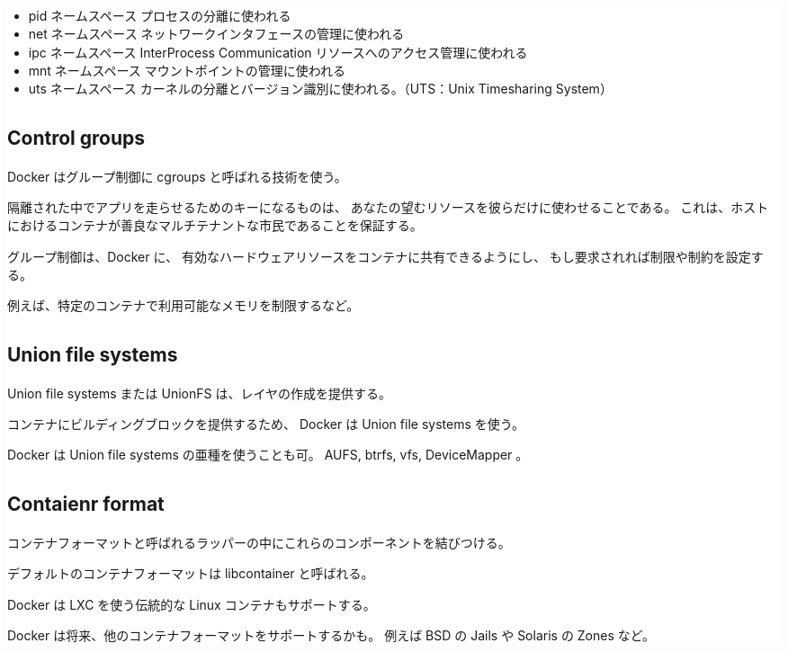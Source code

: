 - pid ネームスペース
  プロセスの分離に使われる
- net ネームスペース
  ネットワークインタフェースの管理に使われる
- ipc ネームスペース
  InterProcess Communication リソースへのアクセス管理に使われる
- mnt ネームスペース
  マウントポイントの管理に使われる
- uts ネームスペース
  カーネルの分離とバージョン識別に使われる。（UTS：Unix Timesharing System）

## Control groups
Docker はグループ制御に cgroups と呼ばれる技術を使う。

隔離された中でアプリを走らせるためのキーになるものは、
あなたの望むリソースを彼らだけに使わせることである。
これは、ホストにおけるコンテナが善良なマルチテナントな市民であることを保証する。

グループ制御は、Docker に、
有効なハードウェアリソースをコンテナに共有できるようにし、
もし要求されれば制限や制約を設定する。

例えば、特定のコンテナで利用可能なメモリを制限するなど。

## Union file systems
Union file systems または UnionFS は、レイヤの作成を提供する。

コンテナにビルディングブロックを提供するため、
Docker は Union file systems を使う。

Docker は Union file systems の亜種を使うことも可。
AUFS, btrfs, vfs, DeviceMapper 。

## Contaienr format
コンテナフォーマットと呼ばれるラッパーの中にこれらのコンポーネントを結びつける。

デフォルトのコンテナフォーマットは libcontainer と呼ばれる。

Docker は LXC を使う伝統的な Linux コンテナもサポートする。

Docker は将来、他のコンテナフォーマットをサポートするかも。
例えば BSD の Jails や Solaris の Zones など。
